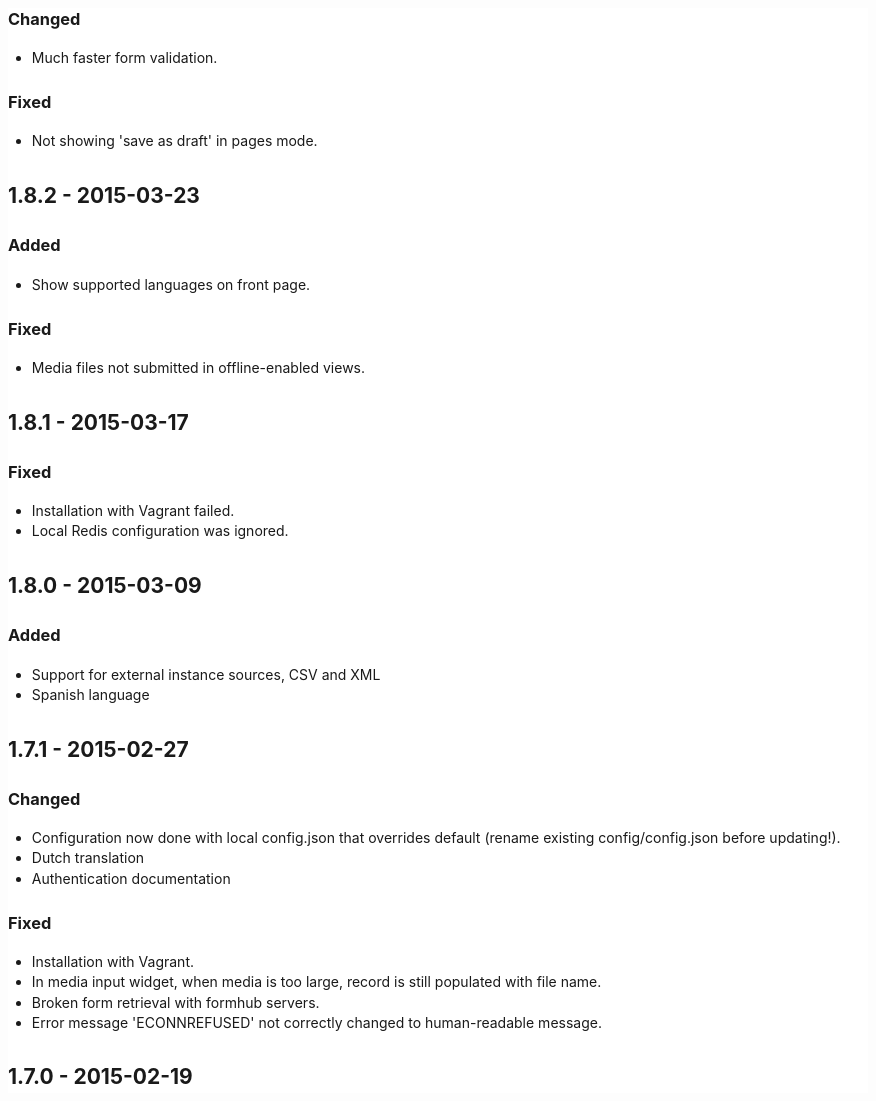### Changed

-   Much faster form validation.

### Fixed

-   Not showing 'save as draft' in pages mode.

## 1.8.2 - 2015-03-23

### Added

-   Show supported languages on front page.

### Fixed

-   Media files not submitted in offline-enabled views.

## 1.8.1 - 2015-03-17

### Fixed

-   Installation with Vagrant failed.
-   Local Redis configuration was ignored.

## 1.8.0 - 2015-03-09

### Added

-   Support for external instance sources, CSV and XML
-   Spanish language

## 1.7.1 - 2015-02-27

### Changed

-   Configuration now done with local config.json that overrides default (rename existing config/config.json before updating!).
-   Dutch translation
-   Authentication documentation

### Fixed

-   Installation with Vagrant.
-   In media input widget, when media is too large, record is still populated with file name.
-   Broken form retrieval with formhub servers.
-   Error message 'ECONNREFUSED' not correctly changed to human-readable message.

## 1.7.0 - 2015-02-19
